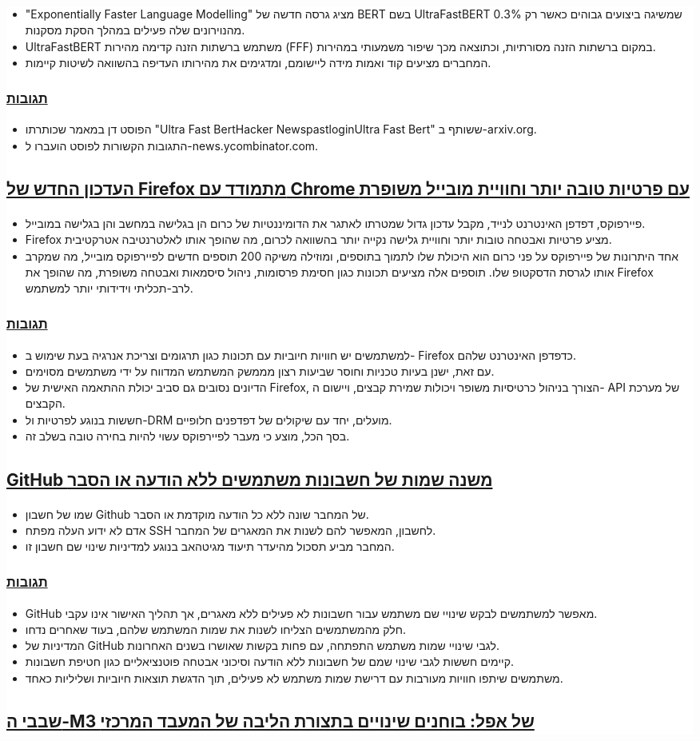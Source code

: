 - "Exponentially Faster Language Modelling" מציג גרסה חדשה של BERT בשם UltraFastBERT שמשיגה ביצועים גבוהים כאשר רק 0.3% מהנוירונים שלה פעילים במהלך הסקת מסקנות.
- UltraFastBERT משתמש ברשתות הזנה קדימה מהירות (FFF) במקום ברשתות הזנה מסורתיות, וכתוצאה מכך שיפור משמעותי במהירות.
- המחברים מציעים קוד ואמות מידה ליישומם, ומדגימים את מהירותו העדיפה בהשוואה לשיטות קיימות.

### [תגובות](https://news.ycombinator.com/item?id=38378242)

- הפוסט דן במאמר שכותרתו "Ultra Fast BertHacker NewspastloginUltra Fast Bert" ששותף ב-arxiv.org.
- התגובות הקשורות לפוסט הועברו ל-news.ycombinator.com.

## [העדכון החדש של Firefox מתמודד עם Chrome עם פרטיות טובה יותר וחוויית מובייל משופרת](https://www.androidpolice.com/never-been-better-time-switch-firefox-browser/)

- פיירפוקס, דפדפן האינטרנט לנייד, מקבל עדכון גדול שמטרתו לאתגר את הדומיננטיות של כרום הן בגלישה במחשב והן בגלישה במובייל.
- Firefox מציע פרטיות ואבטחה טובות יותר וחוויית גלישה נקייה יותר בהשוואה לכרום, מה שהופך אותו לאלטרנטיבה אטרקטיבית.
- אחד היתרונות של פיירפוקס על פני כרום הוא היכולת שלו לתמוך בתוספים, ומוזילה משיקה 200 תוספים חדשים לפיירפוקס מובייל, מה שמקרב אותו לגרסת הדסקטופ שלו. תוספים אלה מציעים תכונות כגון חסימת פרסומות, ניהול סיסמאות ואבטחה משופרת, מה שהופך את Firefox לרב-תכליתי וידידותי יותר למשתמש.

### [תגובות](https://news.ycombinator.com/item?id=38381918)

- למשתמשים יש חוויות חיוביות עם תכונות כגון תרגומים וצריכת אנרגיה בעת שימוש ב- Firefox כדפדפן האינטרנט שלהם.
- עם זאת, ישנן בעיות טכניות וחוסר שביעות רצון מממשק המשתמש המדווח על ידי משתמשים מסוימים.
- הדיונים נסובים גם סביב יכולת ההתאמה האישית של Firefox, הצורך בניהול כרטיסיות משופר ויכולות שמירת קבצים, ויישום ה- API של מערכת הקבצים.
- חששות בנוגע לפרטיות ול-DRM מועלים, יחד עם שיקולים של דפדפנים חלופיים.
- בסך הכל, מוצע כי מעבר לפיירפוקס עשוי להיות בחירה טובה בשלב זה.

## [GitHub משנה שמות של חשבונות משתמשים ללא הודעה או הסבר](http://russbishop.net/github-renamed-me)

- שמו של חשבון Github של המחבר שונה ללא כל הודעה מוקדמת או הסבר.
- אדם לא ידוע העלה מפתח SSH לחשבון, המאפשר להם לשנות את המאגרים של המחבר.
- המחבר מביע תסכול מהיעדר תיעוד מגיטהאב בנוגע למדיניות שינוי שם חשבון זו.

### [תגובות](https://news.ycombinator.com/item?id=38380344)

- GitHub מאפשר למשתמשים לבקש שינויי שם משתמש עבור חשבונות לא פעילים ללא מאגרים, אך תהליך האישור אינו עקבי.
- חלק מהמשתמשים הצליחו לשנות את שמות המשתמש שלהם, בעוד שאחרים נדחו.
- המדיניות של GitHub לגבי שינויי שמות משתמש התפתחה, עם פחות בקשות שאושרו בשנים האחרונות.
- קיימים חששות לגבי שינוי שמם של חשבונות ללא הודעה וסיכוני אבטחה פוטנציאליים כגון חטיפת חשבונות.
- משתמשים שיתפו חוויות מעורבות עם דרישת שמות משתמש לא פעילים, תוך הדגשת תוצאות חיוביות ושליליות כאחד.

## [שבבי ה-M3 של אפל: בוחנים שינויים בתצורת הליבה של המעבד המרכזי](https://eclecticlight.co/2023/11/22/what-has-changed-in-cpu-cores-in-m3-chips/)
